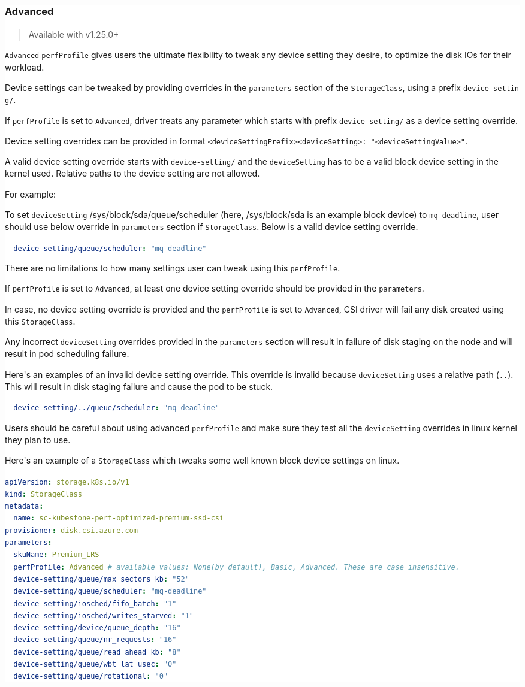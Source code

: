 ### Advanced

> Available with v1.25.0+

`Advanced` `perfProfile` gives users the ultimate flexibility to tweak any device setting they desire, to optimize the disk IOs for their workload.

Device settings can be tweaked by providing overrides in the `parameters` section of the `StorageClass`, using a prefix `device-setting/`.

If `perfProfile` is set to `Advanced`, driver treats any parameter which starts with prefix `device-setting/` as a device setting override.

Device setting overrides can be provided in format `<deviceSettingPrefix><deviceSetting>: "<deviceSettingValue>"`.

A valid device setting override starts with `device-setting/` and the `deviceSetting` has to be a valid block device setting in the kernel used. Relative paths to the device setting are not allowed.

For example:

To set `deviceSetting` /sys/block/sda/queue/scheduler (here, /sys/block/sda is an example block device) to `mq-deadline`, user should use below override in `parameters` section if `StorageClass`. Below is a valid device setting override.

```yaml
  device-setting/queue/scheduler: "mq-deadline"
```

There are no limitations to how many settings user can tweak using this `perfProfile`.

If `perfProfile` is set to `Advanced`, at least one device setting override should be provided in the `parameters`.

In case, no device setting override is provided and the `perfProfile` is set to `Advanced`, CSI driver will fail any disk created using this `StorageClass`.

Any incorrect `deviceSetting` overrides provided in the `parameters` section will result in failure of disk staging on the node and will result in pod scheduling failure.

Here's an examples of an invalid device setting override. This override is invalid because `deviceSetting` uses a relative path (`..`). This will result in disk staging failure and cause the pod to be stuck.

```yaml
  device-setting/../queue/scheduler: "mq-deadline"
```

Users should be careful about using advanced `perfProfile` and make sure they test all the `deviceSetting` overrides in linux kernel they plan to use.

Here's an example of a `StorageClass` which tweaks some well known block device settings on linux.

```yaml
apiVersion: storage.k8s.io/v1
kind: StorageClass
metadata:
  name: sc-kubestone-perf-optimized-premium-ssd-csi
provisioner: disk.csi.azure.com
parameters:
  skuName: Premium_LRS
  perfProfile: Advanced # available values: None(by default), Basic, Advanced. These are case insensitive.
  device-setting/queue/max_sectors_kb: "52"
  device-setting/queue/scheduler: "mq-deadline"
  device-setting/iosched/fifo_batch: "1"
  device-setting/iosched/writes_starved: "1"
  device-setting/device/queue_depth: "16"
  device-setting/queue/nr_requests: "16"
  device-setting/queue/read_ahead_kb: "8"
  device-setting/queue/wbt_lat_usec: "0"
  device-setting/queue/rotational: "0"
```